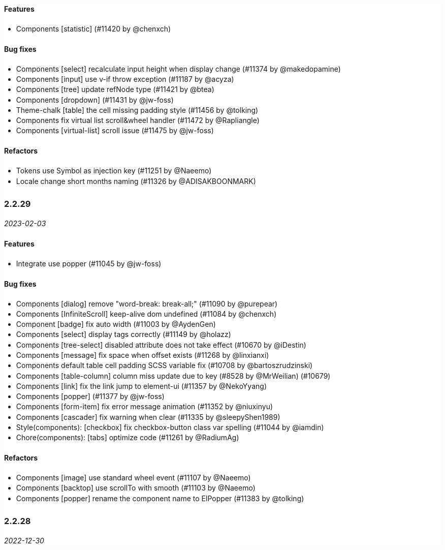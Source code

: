#### Features

- Components [statistic] (#11420 by @chenxch)

#### Bug fixes

- Components [select] recalculate input height when display change (#11374 by @makedopamine)
- Components [input] use v-if throw exception (#11187 by @acyza)
- Components [tree] update refNode type (#11421 by @btea)
- Components [dropdown] (#11431 by @jw-foss)
- Theme-chalk [table] the cell missing padding style (#11456 by @tolking)
- Components fix virtual list scroll&wheel handler (#11472 by @Rapliangle)
- Components [virtual-list] scroll issue (#11475 by @jw-foss)

#### Refactors

- Tokens use Symbol as injection key (#11251 by @Naeemo)
- Locale change short months naming (#11326 by @ADISAKBOONMARK)

### 2.2.29

_2023-02-03_

#### Features

- Integrate use popper (#11045 by @jw-foss)

#### Bug fixes

- Components [dialog] remove "word-break: break-all;" (#11090 by @purepear)
- Components [InfiniteScroll] keep-alive dom undefined (#11084 by @chenxch)
- Component [badge] fix auto width  (#11003 by @AydenGen)
- Components [select] display tags correctly (#11149 by @holazz)
- Components [tree-select] disabled attribute does not take effect (#10670 by @iDestin)
- Components [message] fix space when offset exists (#11268 by @linxianxi)
- Components default table cell padding SCSS variable fix (#10708 by @bartoszrudzinski)
- Components [table-column] column miss update due to key (#8528 by @MrWeilian) (#10679)
- Components [link] fix the link jump to element-ui (#11357 by @NekoYyang)
- Components [popper] (#11377 by @jw-foss)
- Components [form-item] fix error message animation (#11352 by @niuxinyu)
- Components [cascader] fix warning when clear (#11335 by @sleepyShen1989)
- Style(components): [checkbox] fix checkbox-button class var spelling (#11044 by @iamdin)
- Chore(components): [tabs] optimize code (#11261 by @RadiumAg)

#### Refactors

- Components [image] use standard wheel event (#11107 by @Naeemo)
- Components [backtop] use scrollTo with smooth (#11103 by @Naeemo)
- Components [popper] rename the component name to ElPopper (#11383 by @tolking)

### 2.2.28

_2022-12-30_
